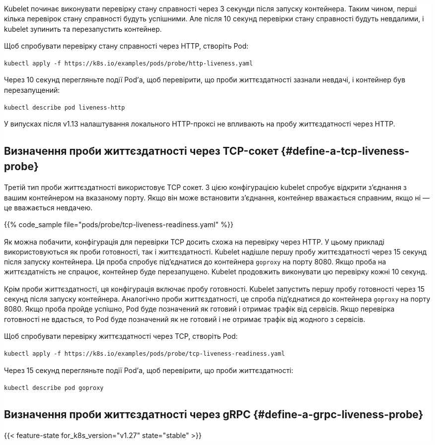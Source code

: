 Kubelet починає виконувати перевірку стану справності через 3 секунди після запуску контейнера. Таким чином, перші кілька перевірок стану справності будуть успішними. Але після 10 секунд перевірки стану справності будуть невдалими, і kubelet зупинить та перезапустить контейнер.

Щоб спробувати перевірку стану справності через HTTP, створіть Pod:

```shell
kubectl apply -f https://k8s.io/examples/pods/probe/http-liveness.yaml
```

Через 10 секунд перегляньте події Podʼа, щоб перевірити, що проби життєздатності зазнали невдачі, і контейнер був перезапущений:

```shell
kubectl describe pod liveness-http
```

У випусках після v1.13 налаштування локального HTTP-проксі не впливають на пробу життєздатності через HTTP.

## Визначення проби життєздатності через TCP-сокет {#define-a-tcp-liveness-probe}

Третій тип проби життєздатності використовує TCP сокет. З цією конфігурацією kubelet спробує відкрити зʼєднання з вашим контейнером на вказаному порту. Якщо він може встановити зʼєднання, контейнер вважається справним, якщо ні — це вважається невдачею.

{{% code_sample file="pods/probe/tcp-liveness-readiness.yaml" %}}

Як можна побачити, конфігурація для перевірки TCP досить схожа на перевірку через HTTP. У цьому прикладі використовуються як проби готовності, так і життєздатності. Kubelet надішле першу пробу життєздатності через 15 секунд після запуску контейнера. Ця проба спробує підʼєднатися до контейнера `goproxy` на порту 8080. Якщо проба на життєздатність не спрацює, контейнер буде перезапущено. Kubelet продовжить виконувати цю перевірку кожні 10 секунд.

Крім проби життєздатності, ця конфігурація включає пробу готовності. Kubelet запустить першу пробу готовності через 15 секунд після запуску контейнера. Аналогічно проби життєздатності, це спроба підʼєднатися до контейнера `goproxy` на порту 8080. Якщо проба пройде успішно, Pod буде позначений як готовий і отримає трафік від сервісів. Якщо перевірка готовності не вдасться, то Pod буде позначений як не готовий і не отримає трафік від жодного з сервісів.

Щоб спробувати перевірку життєздатності через TCP, створіть Pod:

```shell
kubectl apply -f https://k8s.io/examples/pods/probe/tcp-liveness-readiness.yaml
```

Через 15 секунд перегляньте події Podʼа, щоб перевірити, що проби життєздатності:

```shell
kubectl describe pod goproxy
```

## Визначення проби життєздатності через gRPC {#define-a-grpc-liveness-probe}

{{< feature-state for_k8s_version="v1.27" state="stable" >}}
